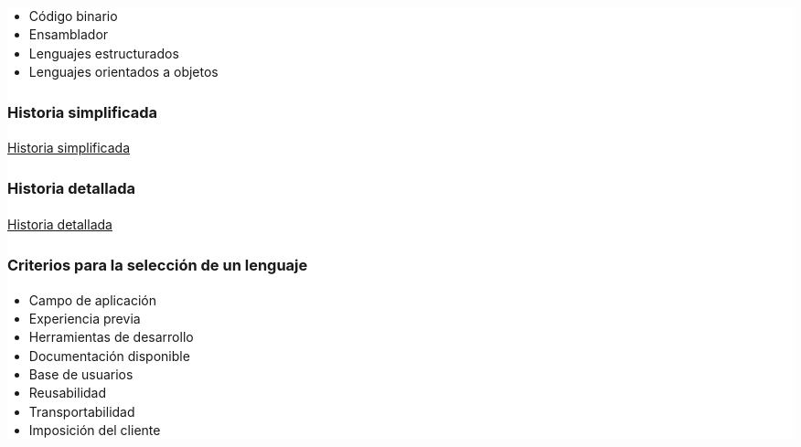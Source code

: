 - Código binario
- Ensamblador 
- Lenguajes estructurados 
- Lenguajes orientados a objetos


### Historia simplificada

[Historia simplificada](http://rigaux.org/language-study/diagram-light.png)


### Historia detallada

[Historia detallada](http://rigaux.org/language-study/diagram.png)


### Criterios para la selección de un lenguaje

- Campo de aplicación
- Experiencia previa
- Herramientas de desarrollo
- Documentación disponible
- Base de usuarios
- Reusabilidad
- Transportabilidad
- Imposición del cliente

